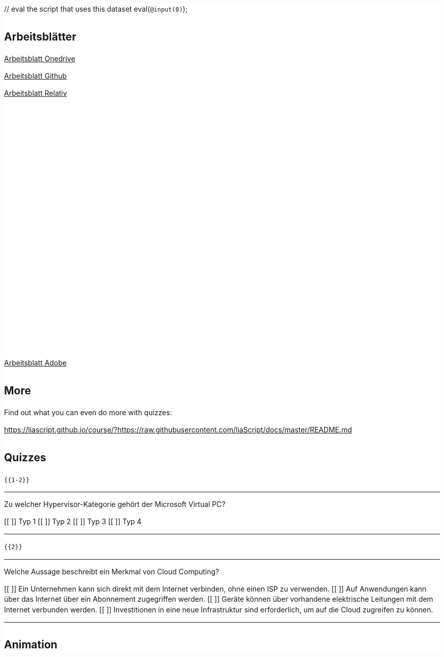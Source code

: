   // eval the script that uses this dataset
  eval(`@input(0)`);
</script>

## Arbeitsblätter

[Arbeitsblatt Onedrive](https://bsomichelstadtde-my.sharepoint.com/:b:/g/personal/jan_mueller_bso-michelstadt_de/EbhvLBPghXBFi7YxYfdnIt0B3Jlpj1q98NT5s03QBnkeRg?e=DCcuDH)

[Arbeitsblatt Github](https://github.com/JMueller-edu/LiaScriptKurse/blob/ea3700db3fce55afac3e2b70232f4916042364a5/assets/24.pdf)

[Arbeitsblatt Relativ](assets/24.pdf)

<style>.embed-container { position: relative; padding-bottom: 56.25%; height: 0; overflow: hidden; max-width: 100%; } .embed-container iframe, .embed-container object, .embed-container embed { position: absolute; top: 0; left: 0; width: 100%; height: 100%; }</style><div class='embed-container'><iframe src='assets/24.pdf' style='border:0'></iframe></div>

[Arbeitsblatt Adobe](https://acrobat.adobe.com/id/urn:aaid:sc:EU:1d258f0e-fee7-411e-a481-8a071cc10715)


## More

Find out what you can even do more with quizzes:

https://liascript.github.io/course/?https://raw.githubusercontent.com/liaScript/docs/master/README.md

## Quizzes

    {{1-2}}
*******************************************************************

Zu welcher Hypervisor-Kategorie gehört der Microsoft Virtual PC?

[[ ]] Typ 1
[[ ]] Typ 2
[[ ]] Typ 3
[[ ]] Typ 4

********************************************************************

    {{2}}
**********************************************************************

Welche Aussage beschreibt ein Merkmal von Cloud Computing?

[[ ]] Ein Unternehmen kann sich direkt mit dem Internet verbinden, ohne einen ISP zu verwenden.
[[ ]] Auf Anwendungen kann über das Internet über ein Abonnement zugegriffen werden.
[[ ]] Geräte können über vorhandene elektrische Leitungen mit dem Internet verbunden werden.
[[ ]] Investitionen in eine neue Infrastruktur sind erforderlich, um auf die Cloud zugreifen zu können.

*************************************************************************
## Animation
